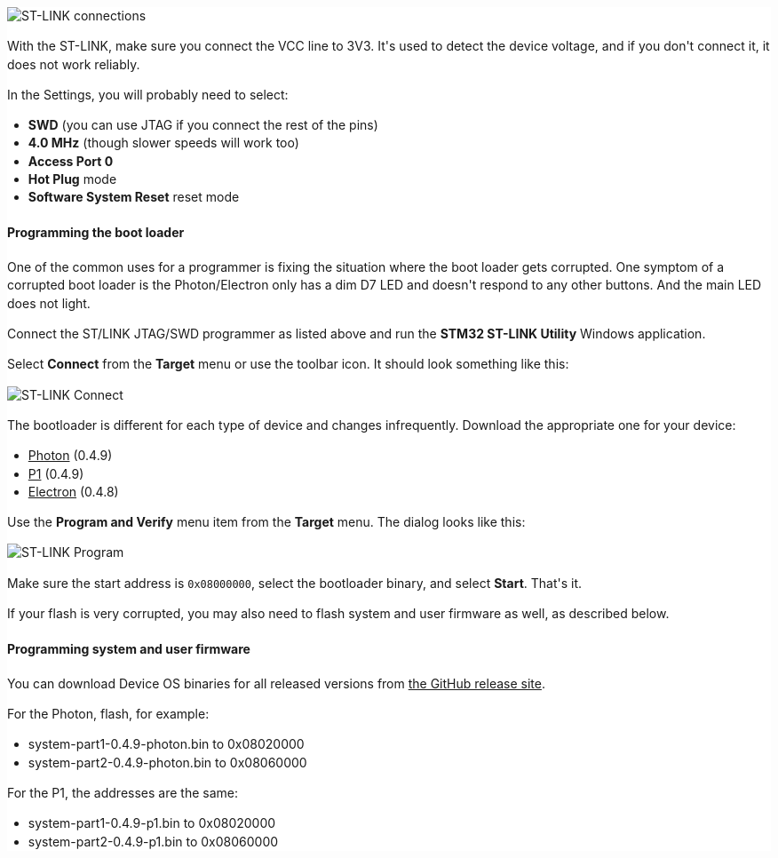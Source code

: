![ST-LINK connections](/assets/images/support/jtag-09stlink.jpg)

With the ST-LINK, make sure you connect the VCC line to 3V3\. It's used to detect the device voltage, and if you don't connect it, it does not work reliably.

In the Settings, you will probably need to select:

* **SWD** (you can use JTAG if you connect the rest of the pins)
* **4.0 MHz** (though slower speeds will work too)
* **Access Port 0**
* **Hot Plug** mode
* **Software System Reset** reset mode

#### Programming the boot loader

One of the common uses for a programmer is fixing the situation where the boot loader gets corrupted. One symptom of a corrupted boot loader is the Photon/Electron only has a dim D7 LED and doesn't respond to any other buttons. And the main LED does not light.

Connect the ST/LINK JTAG/SWD programmer as listed above and run the **STM32 ST-LINK Utility** Windows application.

Select **Connect** from the **Target** menu or use the toolbar icon. It should look something like this:

![ST-LINK Connect](/assets/images/support/jtag-02connect.png)

The bootloader is different for each type of device and changes infrequently. Download the appropriate one for your device:

* [Photon](https://docs.particle.io/assets/files/bootloader-photon.bin) (0.4.9)
* [P1](https://docs.particle.io/assets/files/bootloader-p1.bin) (0.4.9)
* [Electron](https://docs.particle.io/assets/files/bootloader-electron.bin) (0.4.8)

Use the **Program and Verify** menu item from the **Target** menu. The dialog looks like this:

![ST-LINK Program](/assets/images/support/jtag-03program.png)

Make sure the start address is `0x08000000`, select the bootloader binary, and select **Start**. That's it.

If your flash is very corrupted, you may also need to flash system and user firmware as well, as described below.

#### Programming system and user firmware

You can download Device OS binaries for all released versions from [the GitHub release site](https://github.com/particle-iot/device-os/releases).

For the Photon, flash, for example:

* system-part1-0.4.9-photon.bin to 0x08020000
* system-part2-0.4.9-photon.bin to 0x08060000

For the P1, the addresses are the same:

* system-part1-0.4.9-p1.bin to 0x08020000
* system-part2-0.4.9-p1.bin to 0x08060000
